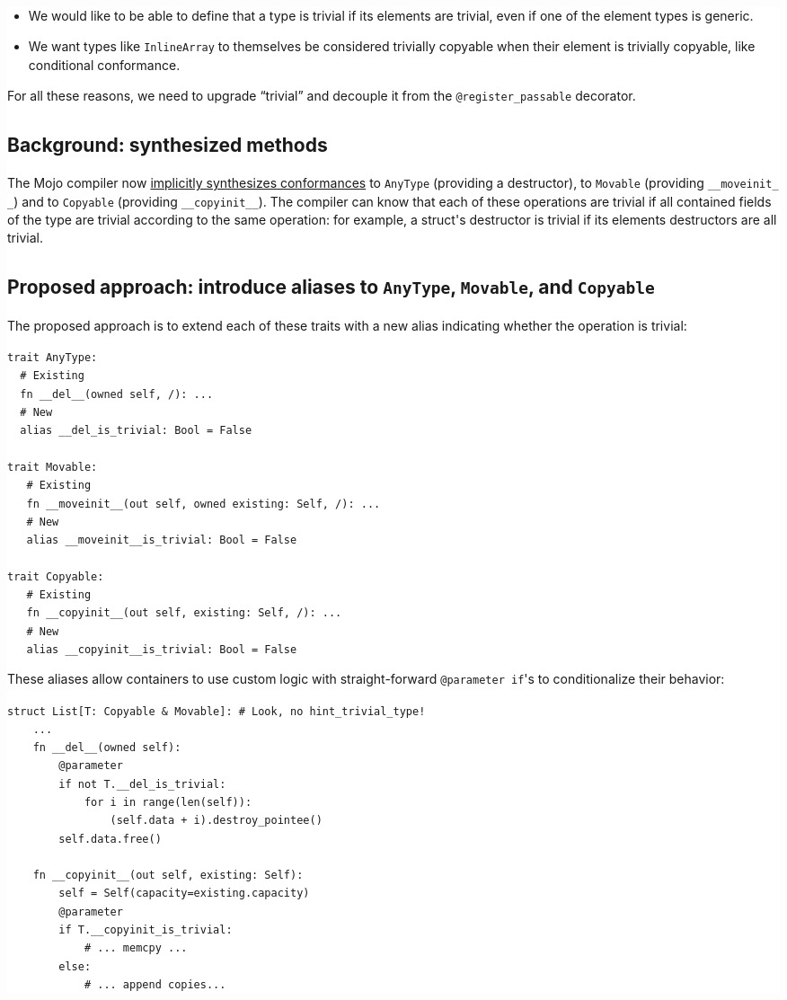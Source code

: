 - We would like to be able to define that a type is trivial if its
  elements are trivial, even if one of the element types is generic.

- We want types like `InlineArray` to themselves be considered trivially
  copyable when their element is trivially copyable, like conditional
  conformance.

For all these reasons, we need to upgrade “trivial” and decouple it from the
`@register_passable` decorator.

## Background: synthesized methods

The Mojo compiler now [implicitly synthesizes
conformances](upgrading-value-decorator.md) to `AnyType` (providing a
destructor), to `Movable` (providing `__moveinit__`) and to `Copyable`
(providing `__copyinit__`).  The compiler can know that each of these operations
are trivial if all contained fields of the type are trivial according to the
same operation: for example, a struct's destructor is trivial if its elements
destructors are all trivial.

## Proposed approach: introduce aliases to `AnyType`, `Movable`, and `Copyable`

The proposed approach is to extend each of these traits with a new alias
indicating whether the operation is trivial:

```mojo
trait AnyType:
  # Existing
  fn __del__(owned self, /): ...
  # New
  alias __del_is_trivial: Bool = False

trait Movable:
   # Existing
   fn __moveinit__(out self, owned existing: Self, /): ...
   # New
   alias __moveinit__is_trivial: Bool = False

trait Copyable:
   # Existing
   fn __copyinit__(out self, existing: Self, /): ...
   # New
   alias __copyinit__is_trivial: Bool = False
```

These aliases allow containers to use custom logic with straight-forward
`@parameter if`'s to conditionalize their behavior:

```mojo
struct List[T: Copyable & Movable]: # Look, no hint_trivial_type!
    ...
    fn __del__(owned self):
        @parameter
        if not T.__del_is_trivial:
            for i in range(len(self)):
                (self.data + i).destroy_pointee()
        self.data.free()

    fn __copyinit__(out self, existing: Self):
        self = Self(capacity=existing.capacity)
        @parameter
        if T.__copyinit_is_trivial:
            # ... memcpy ...
        else:
            # ... append copies...
```